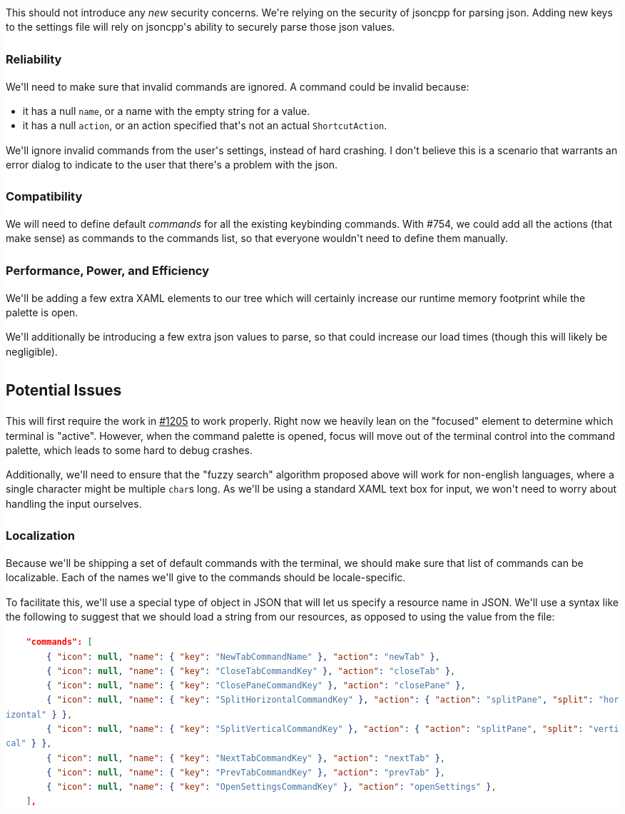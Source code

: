 This should not introduce any _new_ security concerns. We're relying on the
security of jsoncpp for parsing json. Adding new keys to the settings file
will rely on jsoncpp's ability to securely parse those json values.

### Reliability

We'll need to make sure that invalid commands are ignored. A command could be
invalid because:
* it has a null `name`, or a name with the empty string for a value.
* it has a null `action`, or an action specified that's not an actual
  `ShortcutAction`.

We'll ignore invalid commands from the user's settings, instead of hard
crashing. I don't believe this is a scenario that warrants an error dialog to
indicate to the user that there's a problem with the json.

### Compatibility

We will need to define default _commands_ for all the existing keybinding
commands. With #754, we could add all the actions (that make sense) as commands
to the commands list, so that everyone wouldn't need to define them manually.

### Performance, Power, and Efficiency

We'll be adding a few extra XAML elements to our tree which will certainly
increase our runtime memory footprint while the palette is open.

We'll additionally be introducing a few extra json values to parse, so that could
increase our load times (though this will likely be negligible).

## Potential Issues

This will first require the work in [#1205] to work properly. Right now we
heavily lean on the "focused" element to determine which terminal is "active".
However, when the command palette is opened, focus will move out of the terminal
control into the command palette, which leads to some hard to debug crashes.

Additionally, we'll need to ensure that the "fuzzy search" algorithm proposed
above will work for non-english languages, where a single character might be
multiple `char`s long. As we'll be using a standard XAML text box for input, we
won't need to worry about handling the input ourselves.

### Localization

Because we'll be shipping a set of default commands with the terminal, we should
make sure that list of commands can be localizable. Each of the names we'll give
to the commands should be locale-specific.

To facilitate this, we'll use a special type of object in JSON that will let us
specify a resource name in JSON. We'll use a syntax like the following to
suggest that we should load a string from our resources, as opposed to using the
value from the file:

```json
    "commands": [
        { "icon": null, "name": { "key": "NewTabCommandName" }, "action": "newTab" },
        { "icon": null, "name": { "key": "CloseTabCommandKey" }, "action": "closeTab" },
        { "icon": null, "name": { "key": "ClosePaneCommandKey" }, "action": "closePane" },
        { "icon": null, "name": { "key": "SplitHorizontalCommandKey" }, "action": { "action": "splitPane", "split": "horizontal" } },
        { "icon": null, "name": { "key": "SplitVerticalCommandKey" }, "action": { "action": "splitPane", "split": "vertical" } },
        { "icon": null, "name": { "key": "NextTabCommandKey" }, "action": "nextTab" },
        { "icon": null, "name": { "key": "PrevTabCommandKey" }, "action": "prevTab" },
        { "icon": null, "name": { "key": "OpenSettingsCommandKey" }, "action": "openSettings" },
    ],
```

[#754]: https://github.com/microsoft/terminal/issues/754
[#1205]: https://github.com/microsoft/terminal/issues/1205
[#1142]: https://github.com/microsoft/terminal/pull/1349
[#2046]: https://github.com/microsoft/terminal/issues/2046
[#1571]: https://github.com/microsoft/terminal/issues/1571
[#3879]: https://github.com/microsoft/terminal/issues/3879
[#5280]: https://github.com/microsoft/terminal/pull/5280
[#4472]: https://github.com/microsoft/terminal/issues/4472
[#3327]: https://github.com/microsoft/terminal/issues/3327
[#3753]: https://github.com/microsoft/terminal/pulls/3753
[#5888]: https://github.com/microsoft/terminal/pulls/5888